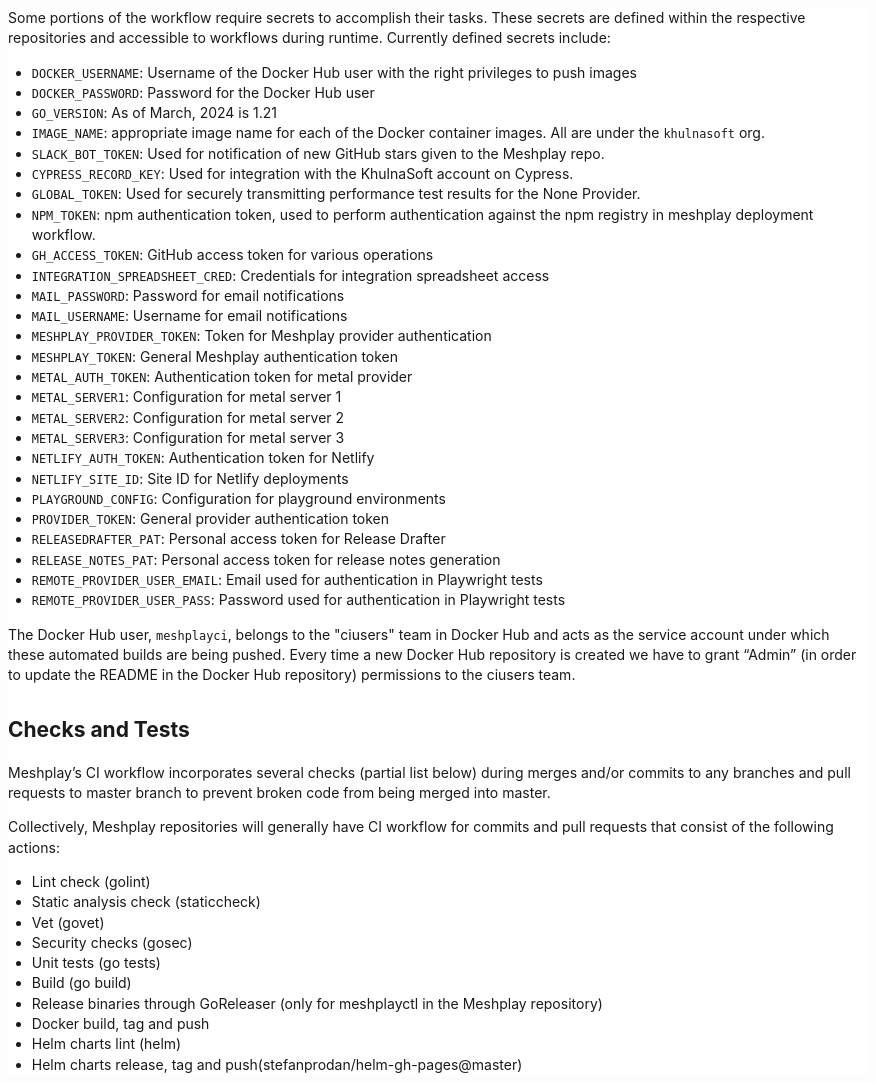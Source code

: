 Some portions of the workflow require secrets to accomplish their tasks. These secrets are defined within the respective repositories and accessible to workflows during runtime. Currently defined secrets include:

- `DOCKER_USERNAME`: Username of the Docker Hub user with the right privileges to push images
- `DOCKER_PASSWORD`: Password for the Docker Hub user
- `GO_VERSION`: As of March, 2024 is 1.21
- `IMAGE_NAME`: appropriate image name for each of the Docker container images. All are under the `khulnasoft` org.
- `SLACK_BOT_TOKEN`: Used for notification of new GitHub stars given to the Meshplay repo.
- `CYPRESS_RECORD_KEY`: Used for integration with the KhulnaSoft account on Cypress.
- `GLOBAL_TOKEN`: Used for securely transmitting performance test results for the None Provider.
- `NPM_TOKEN`: npm authentication token, used to perform authentication against the npm registry in meshplay deployment workflow.
- `GH_ACCESS_TOKEN`: GitHub access token for various operations
- `INTEGRATION_SPREADSHEET_CRED`: Credentials for integration spreadsheet access
- `MAIL_PASSWORD`: Password for email notifications
- `MAIL_USERNAME`: Username for email notifications
- `MESHPLAY_PROVIDER_TOKEN`: Token for Meshplay provider authentication
- `MESHPLAY_TOKEN`: General Meshplay authentication token
- `METAL_AUTH_TOKEN`: Authentication token for metal provider
- `METAL_SERVER1`: Configuration for metal server 1
- `METAL_SERVER2`: Configuration for metal server 2
- `METAL_SERVER3`: Configuration for metal server 3
- `NETLIFY_AUTH_TOKEN`: Authentication token for Netlify
- `NETLIFY_SITE_ID`: Site ID for Netlify deployments
- `PLAYGROUND_CONFIG`: Configuration for playground environments
- `PROVIDER_TOKEN`: General provider authentication token
- `RELEASEDRAFTER_PAT`: Personal access token for Release Drafter
- `RELEASE_NOTES_PAT`: Personal access token for release notes generation
- `REMOTE_PROVIDER_USER_EMAIL`: Email used for authentication in Playwright tests
- `REMOTE_PROVIDER_USER_PASS`: Password used for authentication in Playwright tests

The Docker Hub user, `meshplayci`, belongs to the "ciusers" team in Docker Hub and acts as the service account under which these automated builds are being pushed. Every time a new Docker Hub repository is created we have to grant “Admin” (in order to update the README in the Docker Hub repository) permissions to the ciusers team.

## Checks and Tests

Meshplay’s CI workflow incorporates several checks (partial list below) during merges and/or commits to any branches and pull requests to master branch to prevent broken code from being merged into master.

Collectively, Meshplay repositories will generally have CI workflow for commits and pull requests that consist of the following actions:

- Lint check (golint)
- Static analysis check (staticcheck)
- Vet (govet)
- Security checks (gosec)
- Unit tests (go tests)
- Build (go build)
- Release binaries through GoReleaser (only for meshplayctl in the Meshplay repository)
- Docker build, tag and push
- Helm charts lint (helm)
- Helm charts release, tag and push(stefanprodan/helm-gh-pages@master)
